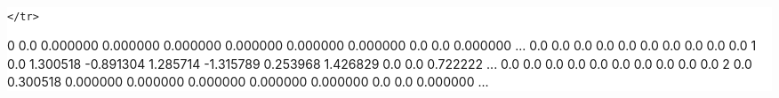     </tr>
  </thead>
  <tbody>
    <tr>
      <th>0</th>
      <td>0.0</td>
      <td>0.000000</td>
      <td>0.000000</td>
      <td>0.000000</td>
      <td>0.000000</td>
      <td>0.000000</td>
      <td>0.000000</td>
      <td>0.0</td>
      <td>0.0</td>
      <td>0.000000</td>
      <td>...</td>
      <td>0.0</td>
      <td>0.0</td>
      <td>0.0</td>
      <td>0.0</td>
      <td>0.0</td>
      <td>0.0</td>
      <td>0.0</td>
      <td>0.0</td>
      <td>0.0</td>
      <td>0.0</td>
    </tr>
    <tr>
      <th>1</th>
      <td>0.0</td>
      <td>1.300518</td>
      <td>-0.891304</td>
      <td>1.285714</td>
      <td>-1.315789</td>
      <td>0.253968</td>
      <td>1.426829</td>
      <td>0.0</td>
      <td>0.0</td>
      <td>0.722222</td>
      <td>...</td>
      <td>0.0</td>
      <td>0.0</td>
      <td>0.0</td>
      <td>0.0</td>
      <td>0.0</td>
      <td>0.0</td>
      <td>0.0</td>
      <td>0.0</td>
      <td>0.0</td>
      <td>0.0</td>
    </tr>
    <tr>
      <th>2</th>
      <td>0.0</td>
      <td>0.300518</td>
      <td>0.000000</td>
      <td>0.000000</td>
      <td>0.000000</td>
      <td>0.000000</td>
      <td>0.000000</td>
      <td>0.0</td>
      <td>0.0</td>
      <td>0.000000</td>
      <td>...</td>
